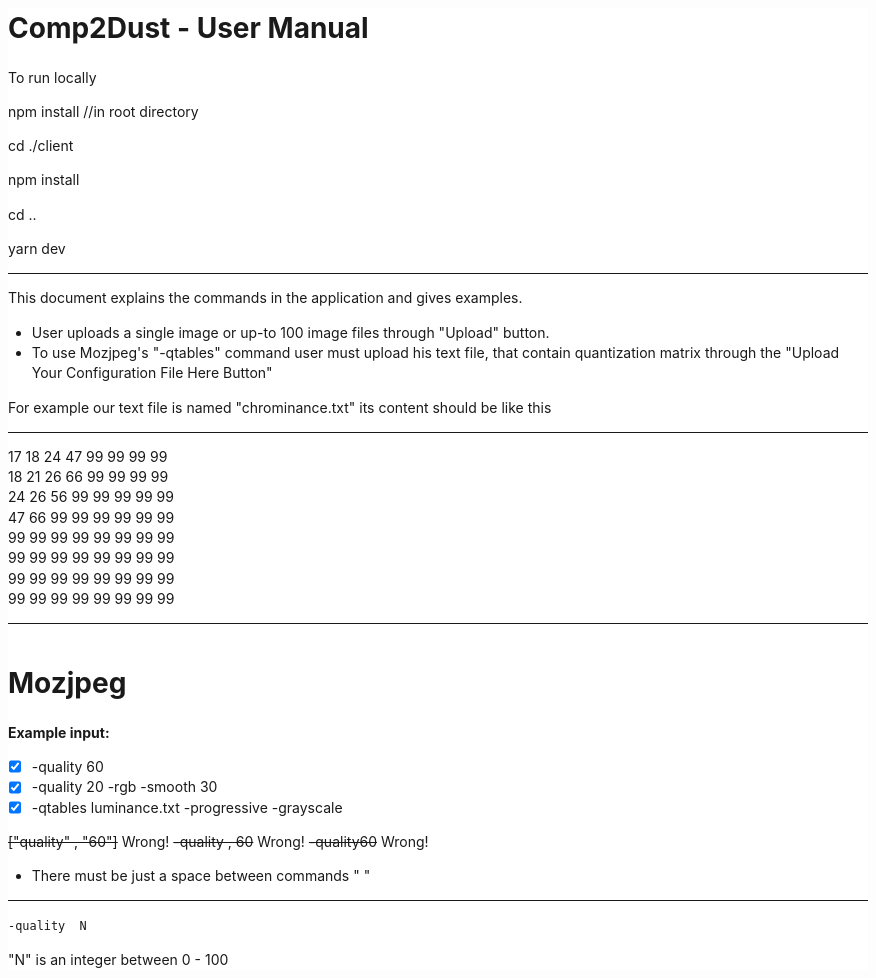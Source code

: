# Comp2Dust - User Manual

To run locally 

npm install //in root directory

cd ./client  

npm install

cd ..

yarn dev

<hr>


This document explains the commands in the application and gives examples.

* User uploads a single image or up-to 100 image files through "Upload" button.
* To use Mozjpeg's  "-qtables" command user must upload his text file,
  that contain quantization matrix through the "Upload Your Configuration File Here Button"

For example our text file is named "chrominance.txt" its content should be like this

<hr>

17  18  24  47  99  99  99  99\
18  21  26  66  99  99  99  99\
24  26  56  99  99  99  99  99\
47  66  99  99  99  99  99  99\
99  99  99  99  99  99  99  99\
99  99  99  99  99  99  99  99\
99  99  99  99  99  99  99  99\
99  99  99  99  99  99  99  99

<hr>

  
# Mozjpeg

**Example input:**

 - [x] -quality  60
 - [x] -quality 20 -rgb -smooth 30
 - [x] -qtables luminance.txt -progressive -grayscale

~~["quality" , "60"]~~ Wrong!
~~-quality , 60~~    Wrong!
~~-quality60~~ Wrong!

 - There must be just a space between commands " "

<hr>

	-quality  N

 "N" is an integer between 0 - 100 
